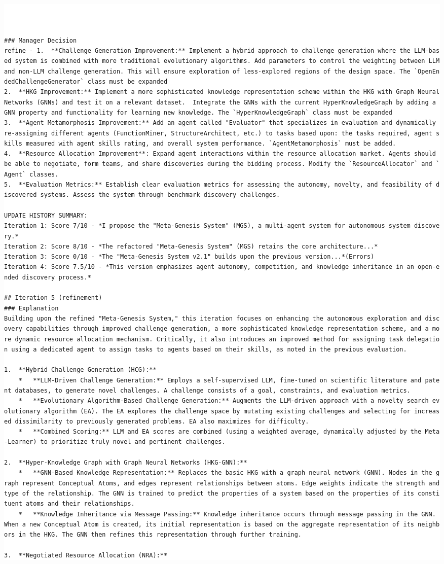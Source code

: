 ```



### Manager Decision
refine - 1.  **Challenge Generation Improvement:** Implement a hybrid approach to challenge generation where the LLM-based system is combined with more traditional evolutionary algorithms. Add parameters to control the weighting between LLM and non-LLM challenge generation. This will ensure exploration of less-explored regions of the design space. The `OpenEndedChallengeGenerator` class must be expanded
2.  **HKG Improvement:** Implement a more sophisticated knowledge representation scheme within the HKG with Graph Neural Networks (GNNs) and test it on a relevant dataset.  Integrate the GNNs with the current HyperKnowledgeGraph by adding a GNN property and functionality for learning new knowledge. The `HyperKnowledgeGraph` class must be expanded
3.  **Agent Metamorphosis Improvement:** Add an agent called "Evaluator" that specializes in evaluation and dynamically re-assigning different agents (FunctionMiner, StructureArchitect, etc.) to tasks based upon: the tasks required, agent skills measured with agent skills rating, and overall system performance. `AgentMetamorphosis` must be added.
4.  **Resource Allocation Improvement**: Expand agent interactions within the resource allocation market. Agents should be able to negotiate, form teams, and share discoveries during the bidding process. Modify the `ResourceAllocator` and `Agent` classes.
5.  **Evaluation Metrics:** Establish clear evaluation metrics for assessing the autonomy, novelty, and feasibility of discovered systems. Assess the system through benchmark discovery challenges.

UPDATE HISTORY SUMMARY:
Iteration 1: Score 7/10 - *I propose the "Meta-Genesis System" (MGS), a multi-agent system for autonomous system discovery.*
Iteration 2: Score 8/10 - *The refactored "Meta-Genesis System" (MGS) retains the core architecture...*
Iteration 3: Score 0/10 - *The "Meta-Genesis System v2.1" builds upon the previous version...*(Errors)
Iteration 4: Score 7.5/10 - *This version emphasizes agent autonomy, competition, and knowledge inheritance in an open-ended discovery process.*

## Iteration 5 (refinement)
### Explanation
Building upon the refined "Meta-Genesis System," this iteration focuses on enhancing the autonomous exploration and discovery capabilities through improved challenge generation, a more sophisticated knowledge representation scheme, and a more dynamic resource allocation mechanism. Critically, it also introduces an improved method for assigning task delegation using a dedicated agent to assign tasks to agents based on their skills, as noted in the previous evaluation.

1.  **Hybrid Challenge Generation (HCG):**
    *   **LLM-Driven Challenge Generation:** Employs a self-supervised LLM, fine-tuned on scientific literature and patent databases, to generate novel challenges. A challenge consists of a goal, constraints, and evaluation metrics.
    *   **Evolutionary Algorithm-Based Challenge Generation:** Augments the LLM-driven approach with a novelty search evolutionary algorithm (EA). The EA explores the challenge space by mutating existing challenges and selecting for increased dissimilarity to previously generated problems. EA also maximizes for difficulty.
    *   **Combined Scoring:** LLM and EA scores are combined (using a weighted average, dynamically adjusted by the Meta-Learner) to prioritize truly novel and pertinent challenges.

2.  **Hyper-Knowledge Graph with Graph Neural Networks (HKG-GNN):**
    *   **GNN-Based Knowledge Representation:** Replaces the basic HKG with a graph neural network (GNN). Nodes in the graph represent Conceptual Atoms, and edges represent relationships between atoms. Edge weights indicate the strength and type of the relationship. The GNN is trained to predict the properties of a system based on the properties of its constituent atoms and their relationships.
    *   **Knowledge Inheritance via Message Passing:** Knowledge inheritance occurs through message passing in the GNN. When a new Conceptual Atom is created, its initial representation is based on the aggregate representation of its neighbors in the HKG. The GNN then refines this representation through further training.

3.  **Negotiated Resource Allocation (NRA):**
```